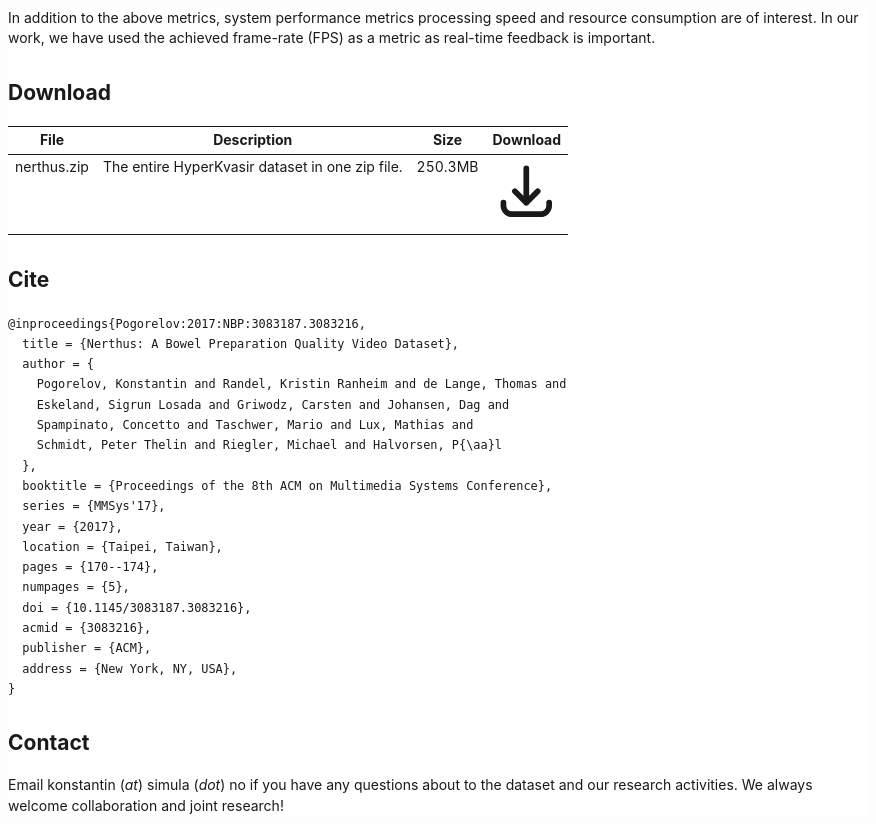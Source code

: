 In addition to the above metrics, system performance metrics processing speed and resource consumption are of interest. In our work, we have used the achieved frame-rate (FPS) as a metric as real-time feedback is important.

## Download
| File | Description | Size | Download
| --- | --- | --- | :---: |
| nerthus.zip  | The entire HyperKvasir dataset in one zip file. | 250.3MB |  [<svg xmlns="http://www.w3.org/2000/svg" class="h-6 w-6 m-0 inline-block" fill="none" viewBox="0 0 24 24" stroke="currentColor"><path stroke-linecap="round" stroke-linejoin="round" stroke-width="2" d="M4 16v1a3 3 0 003 3h10a3 3 0 003-3v-1m-4-4l-4 4m0 0l-4-4m4 4V4" /></svg>](https://datasets.simula.no/downloads/nerthus/nerthus.zip) |

## Cite
    @inproceedings{Pogorelov:2017:NBP:3083187.3083216,
      title = {Nerthus: A Bowel Preparation Quality Video Dataset},
      author = {
        Pogorelov, Konstantin and Randel, Kristin Ranheim and de Lange, Thomas and
        Eskeland, Sigrun Losada and Griwodz, Carsten and Johansen, Dag and
        Spampinato, Concetto and Taschwer, Mario and Lux, Mathias and
        Schmidt, Peter Thelin and Riegler, Michael and Halvorsen, P{\aa}l
      },
      booktitle = {Proceedings of the 8th ACM on Multimedia Systems Conference},
      series = {MMSys'17},
      year = {2017},
      location = {Taipei, Taiwan},
      pages = {170--174},
      numpages = {5},
      doi = {10.1145/3083187.3083216},
      acmid = {3083216},
      publisher = {ACM},
      address = {New York, NY, USA},
    }


## Contact
Email konstantin (_at_) simula (_dot_) no if you have any questions about to the dataset and our research activities. We always welcome collaboration and joint research!
